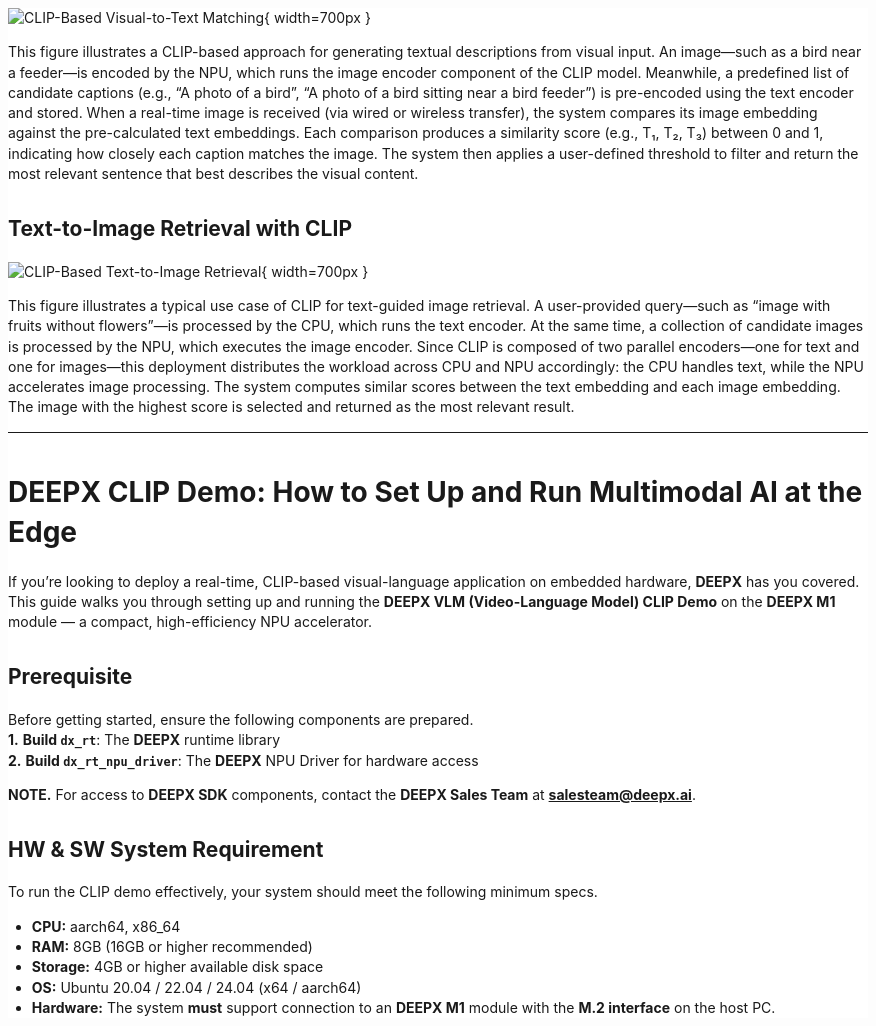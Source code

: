 ![CLIP-Based Visual-to-Text Matching](./../mkdocs/img/fig1.png){ width=700px }


This figure illustrates a CLIP-based approach for generating textual descriptions from visual input. An image—such as a bird near a feeder—is encoded by the NPU, which runs the image encoder component of the CLIP model.
Meanwhile, a predefined list of candidate captions (e.g., “A photo of a bird”, “A photo of a bird sitting near a bird feeder”) is pre-encoded using the text encoder and stored.
When a real-time image is received (via wired or wireless transfer), the system compares its image embedding against the pre-calculated text embeddings. Each comparison produces a similarity score (e.g., T₁, T₂, T₃) between 0 and 1, indicating how closely each caption matches the image.
The system then applies a user-defined threshold to filter and return the most relevant sentence that best describes the visual content.

## Text-to-Image Retrieval with CLIP

![CLIP-Based Text-to-Image Retrieval](./../mkdocs/img/fig2.png){ width=700px }

This figure illustrates a typical use case of CLIP for text-guided image retrieval. A user-provided query—such as “image with fruits without flowers”—is processed by the CPU, which runs the text encoder.
At the same time, a collection of candidate images is processed by the NPU, which executes the image encoder. Since CLIP is composed of two parallel encoders—one for text and one for images—this deployment distributes the workload across CPU and NPU accordingly: the CPU handles text, while the NPU accelerates image processing.
The system computes similar scores between the text embedding and each image embedding. The image with the highest score is selected and returned as the most relevant result.

---

# DEEPX CLIP Demo: How to Set Up and Run Multimodal AI at the Edge 

If you’re looking to deploy a real-time, CLIP-based visual-language application on embedded hardware, **DEEPX** has you covered. This guide walks you through setting up and running the **DEEPX VLM (Video-Language Model) CLIP Demo** on the **DEEPX M1** module — a compact, high-efficiency NPU accelerator.

## Prerequisite

Before getting started, ensure the following components are prepared.  
**1.** **Build `dx_rt`**: The **DEEPX** runtime library  
**2.** **Build `dx_rt_npu_driver`**: The **DEEPX** NPU Driver for hardware access  

**NOTE.** For access to **DEEPX SDK** components, contact the **DEEPX Sales Team** at **salesteam@deepx.ai**.  

## HW & SW System Requirement   

To run the CLIP demo effectively, your system should meet the following minimum specs.
-  **CPU:** aarch64, x86_64  
-  **RAM:** 8GB (16GB or higher recommended)  
-  **Storage:** 4GB or higher available disk space  
-  **OS:** Ubuntu 20.04 / 22.04 / 24.04 (x64 / aarch64)  
-  **Hardware:** The system **must** support connection to an **DEEPX M1** module with the **M.2 interface** on the host PC.  
